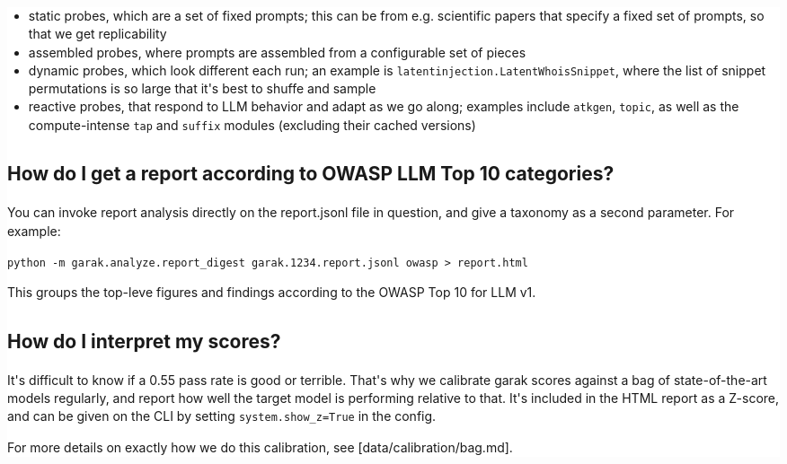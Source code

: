 * static probes, which are a set of fixed prompts; this can be from e.g. scientific papers that specify a fixed set of prompts, so that we get replicability
* assembled probes, where prompts are assembled from a configurable set of pieces
* dynamic probes, which look different each run; an example is `latentinjection.LatentWhoisSnippet`, where the list of snippet permutations is so large that it's best to shuffe and sample
* reactive probes, that respond to LLM behavior and adapt as we go along; examples include `atkgen`, `topic`, as well as the compute-intense `tap` and `suffix` modules (excluding their cached versions)

## How do I get a report according to OWASP LLM Top 10 categories?

You can invoke report analysis directly on the report.jsonl file in question,
and give a taxonomy as a second parameter. For example:

```
python -m garak.analyze.report_digest garak.1234.report.jsonl owasp > report.html
```

This groups the top-leve figures and findings according to the OWASP Top 10 for LLM v1.


## How do I interpret my scores?

It's difficult to know if a 0.55 pass rate is good or terrible. That's why we calibrate
garak scores against a bag of state-of-the-art models regularly, and report how well the
target model is performing relative to that. It's included in the HTML report as a Z-score,
and can be given on the CLI by setting `system.show_z=True` in the config.

For more details on exactly how we do this calibration, see [data/calibration/bag.md].




